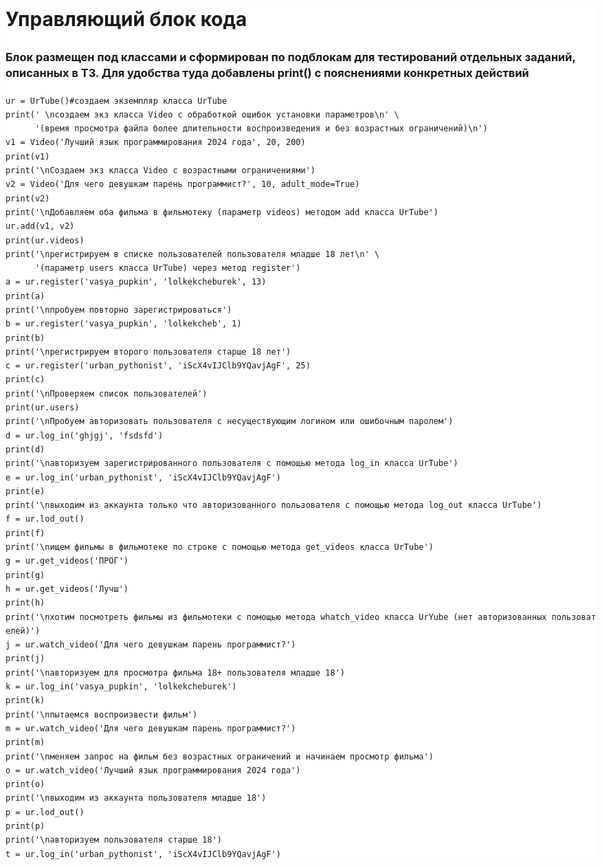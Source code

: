 # Управляющий блок кода
### Блок размещен под классами и сформирован по подблокам для тестирований отдельных заданий, описанных в ТЗ. Для удобства туда добавлены print() с пояснениями конкретных действий
```commandline
ur = UrTube()#создаем экземпляр класса UrTube
print(' \nсоздаем экз класса Video с обработкой ошибок установки параметров\n' \
      '(время просмотра файла более длительности воспроизведения и без возрастных ограничений)\n')
v1 = Video('Лучший язык программирования 2024 года', 20, 200)
print(v1)
print('\nСоздаем экз класса Video с возрастными ограничениями')
v2 = Video('Для чего девушкам парень программист?', 10, adult_mode=True)
print(v2)
print('\nДобавляем оба фильма в фильмотеку (параметр videos) методом add класса UrTube')
ur.add(v1, v2)
print(ur.videos)
print('\nрегистрируем в списке пользователей пользователя младше 18 лет\n' \
      '(параметр users класса UrTube) через метод register')
a = ur.register('vasya_pupkin', 'lolkekcheburek', 13)
print(a)
print('\nпробуем повторно зарегистрироваться')
b = ur.register('vasya_pupkin', 'lolkekcheb', 1)
print(b)
print('\nрегистрируем второго пользователя старше 18 лет')
c = ur.register('urban_pythonist', 'iScX4vIJClb9YQavjAgF', 25)
print(c)
print('\nПроверяем список пользователей')
print(ur.users)
print('\nПробуем авторизовать пользователя с несуществующим логином или ошибочным паролем')
d = ur.log_in('ghjgj', 'fsdsfd')
print(d)
print('\nавторизуем зарегистрированного пользователя с помощью метода log_in класса UrTube')
e = ur.log_in('urban_pythonist', 'iScX4vIJClb9YQavjAgF')
print(e)
print('\nвыходим из аккаунта только что авторизованного пользователя с помощью метода log_out класса UrTube')
f = ur.lod_out()
print(f)
print('\nищем фильмы в фильмотеке по строке с помощью метода get_videos класса UrTube')
g = ur.get_videos('ПРОГ')
print(g)
h = ur.get_videos('Лучш')
print(h)
print('\nхотим посмотреть фильмы из фильмотеки с помощью метода whatch_video класса UrYube (нет авторизованных пользователей)')
j = ur.watch_video('Для чего девушкам парень программист?')
print(j)
print('\nавторизуем для просмотра фильма 18+ пользователя младше 18')
k = ur.log_in('vasya_pupkin', 'lolkekcheburek')
print(k)
print('\nпытаемся воспроизвести фильм')
m = ur.watch_video('Для чего девушкам парень программист?')
print(m)
print('\nменяем запрос на фильм без возрастных ограничений и начинаем просмотр фильма')
o = ur.watch_video('Лучший язык программирования 2024 года')
print(o)
print('\nвыходим из аккаунта пользователя младше 18')
p = ur.lod_out()
print(p)
print('\nавторизуем пользователя старше 18')
t = ur.log_in('urban_pythonist', 'iScX4vIJClb9YQavjAgF')
```